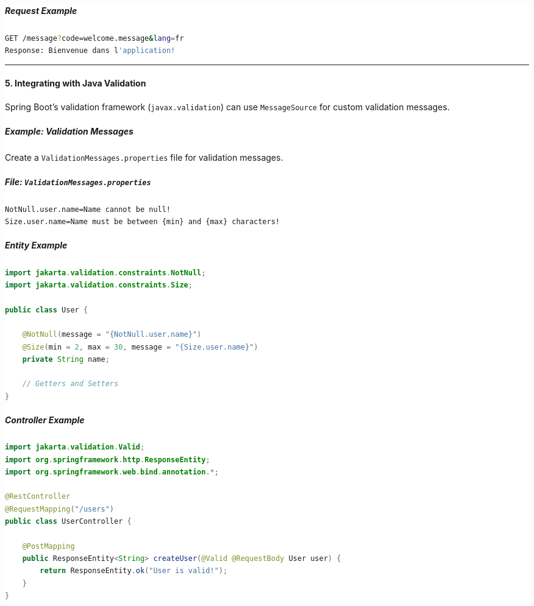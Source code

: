 ##### **Request Example**
```bash
GET /message?code=welcome.message&lang=fr
Response: Bienvenue dans l'application!
```

---

#### **5. Integrating with Java Validation**

Spring Boot’s validation framework (`javax.validation`) can use `MessageSource` for custom validation messages.

##### **Example: Validation Messages**

Create a `ValidationMessages.properties` file for validation messages.

##### **File: `ValidationMessages.properties`**
```properties
NotNull.user.name=Name cannot be null!
Size.user.name=Name must be between {min} and {max} characters!
```

##### **Entity Example**
```java
import jakarta.validation.constraints.NotNull;
import jakarta.validation.constraints.Size;

public class User {

    @NotNull(message = "{NotNull.user.name}")
    @Size(min = 2, max = 30, message = "{Size.user.name}")
    private String name;

    // Getters and Setters
}
```

##### **Controller Example**
```java
import jakarta.validation.Valid;
import org.springframework.http.ResponseEntity;
import org.springframework.web.bind.annotation.*;

@RestController
@RequestMapping("/users")
public class UserController {

    @PostMapping
    public ResponseEntity<String> createUser(@Valid @RequestBody User user) {
        return ResponseEntity.ok("User is valid!");
    }
}
```
